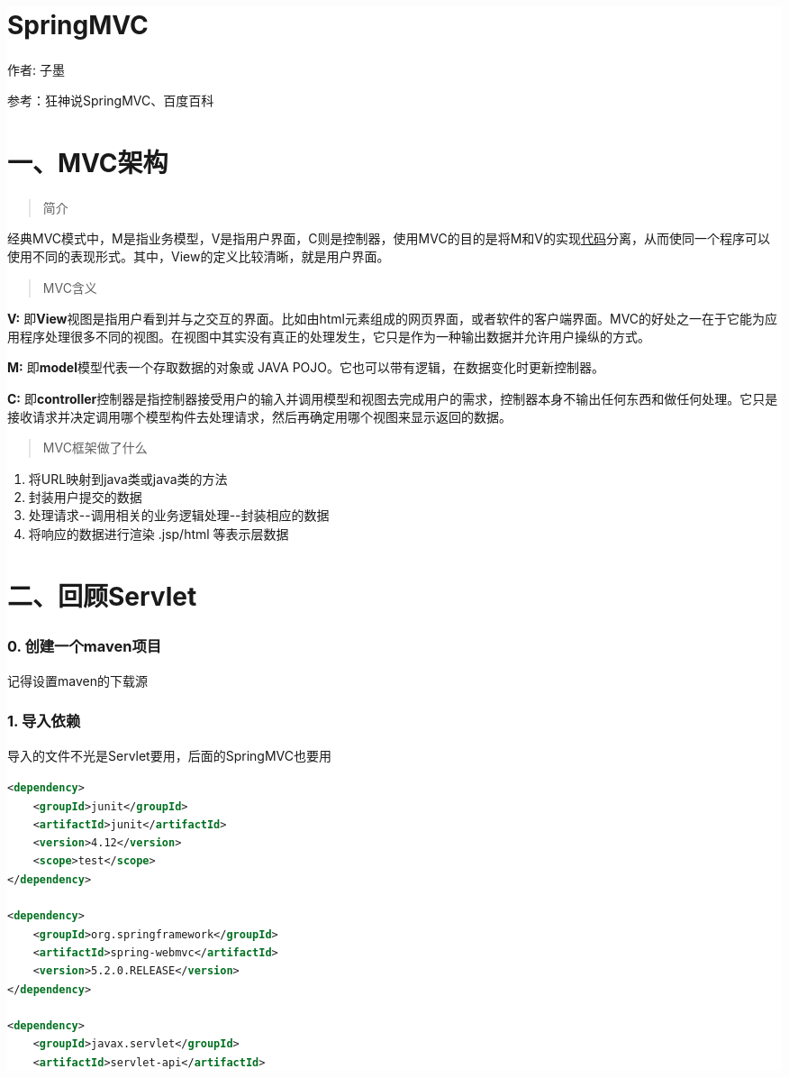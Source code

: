 # SpringMVC

作者: 子墨

参考：狂神说SpringMVC、百度百科





# 一、MVC架构



> 简介

经典MVC模式中，M是指业务模型，V是指用户界面，C则是控制器，使用MVC的目的是将M和V的实现[代码](https://baike.baidu.com/item/代码/86048)分离，从而使同一个程序可以使用不同的表现形式。其中，View的定义比较清晰，就是用户界面。



> MVC含义

**V:** 即**View**视图是指用户看到并与之交互的界面。比如由html元素组成的网页界面，或者软件的客户端界面。MVC的好处之一在于它能为应用程序处理很多不同的视图。在视图中其实没有真正的处理发生，它只是作为一种输出数据并允许用户操纵的方式。

**M:** 即**model**模型代表一个存取数据的对象或 JAVA POJO。它也可以带有逻辑，在数据变化时更新控制器。

**C:** 即**controller**控制器是指控制器接受用户的输入并调用模型和视图去完成用户的需求，控制器本身不输出任何东西和做任何处理。它只是接收请求并决定调用哪个模型构件去处理请求，然后再确定用哪个视图来显示返回的数据。



> MVC框架做了什么

1. 将URL映射到java类或java类的方法
2. 封装用户提交的数据
3. 处理请求--调用相关的业务逻辑处理--封装相应的数据
4. 将响应的数据进行渲染 .jsp/html 等表示层数据





# 二、回顾Servlet

### 0. 创建一个maven项目

记得设置maven的下载源

### 1. 导入依赖

导入的文件不光是Servlet要用，后面的SpringMVC也要用

```xml
<dependency>
    <groupId>junit</groupId>
    <artifactId>junit</artifactId>
    <version>4.12</version>
    <scope>test</scope>
</dependency>

<dependency>
    <groupId>org.springframework</groupId>
    <artifactId>spring-webmvc</artifactId>
    <version>5.2.0.RELEASE</version>
</dependency>

<dependency>
    <groupId>javax.servlet</groupId>
    <artifactId>servlet-api</artifactId>
```